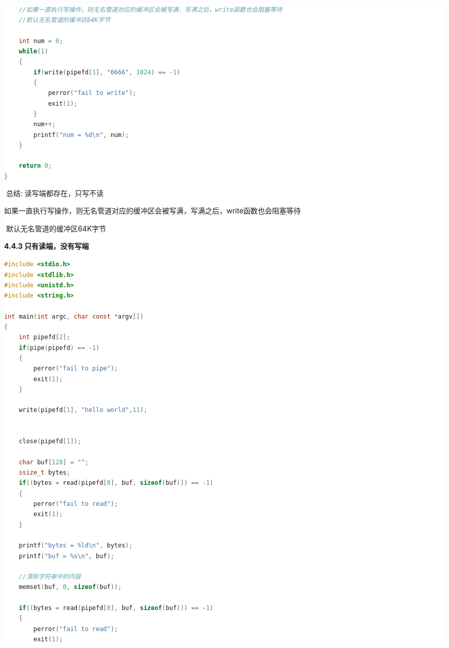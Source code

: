 ~~~c
    //如果一直执行写操作，则无名管道对应的缓冲区会被写满，写满之后，write函数也会阻塞等待
    //默认无名管道的缓冲区64K字节

    int num = 0;
    while(1)
    {
        if(write(pipefd[1], "6666", 1024) == -1)
        {
            perror("fail to write");
            exit(1);
        }
        num++;
        printf("num = %d\n", num);
    }

    return 0;
}
~~~

​    总结: 读写端都存在，只写不读

​    如果一直执行写操作，则无名管道对应的缓冲区会被写满，写满之后，write函数也会阻塞等待

​    默认无名管道的缓冲区64K字节

**4.4.3 只有读端，没有写端**

~~~c
#include <stdio.h>
#include <stdlib.h>
#include <unistd.h>
#include <string.h>

int main(int argc, char const *argv[])
{
    int pipefd[2];
    if(pipe(pipefd) == -1)
    {
        perror("fail to pipe");
        exit(1);
    }

    write(pipefd[1], "hello world",11);

  
    close(pipefd[1]);

    char buf[128] = "";
    ssize_t bytes;
    if((bytes = read(pipefd[0], buf, sizeof(buf))) == -1)
    {
        perror("fail to read");
        exit(1);
    }

    printf("bytes = %ld\n", bytes);
    printf("buf = %s\n", buf);

    //清除字符串中的内容
    memset(buf, 0, sizeof(buf));

    if((bytes = read(pipefd[0], buf, sizeof(buf))) == -1)
    {
        perror("fail to read");
        exit(1);
~~~